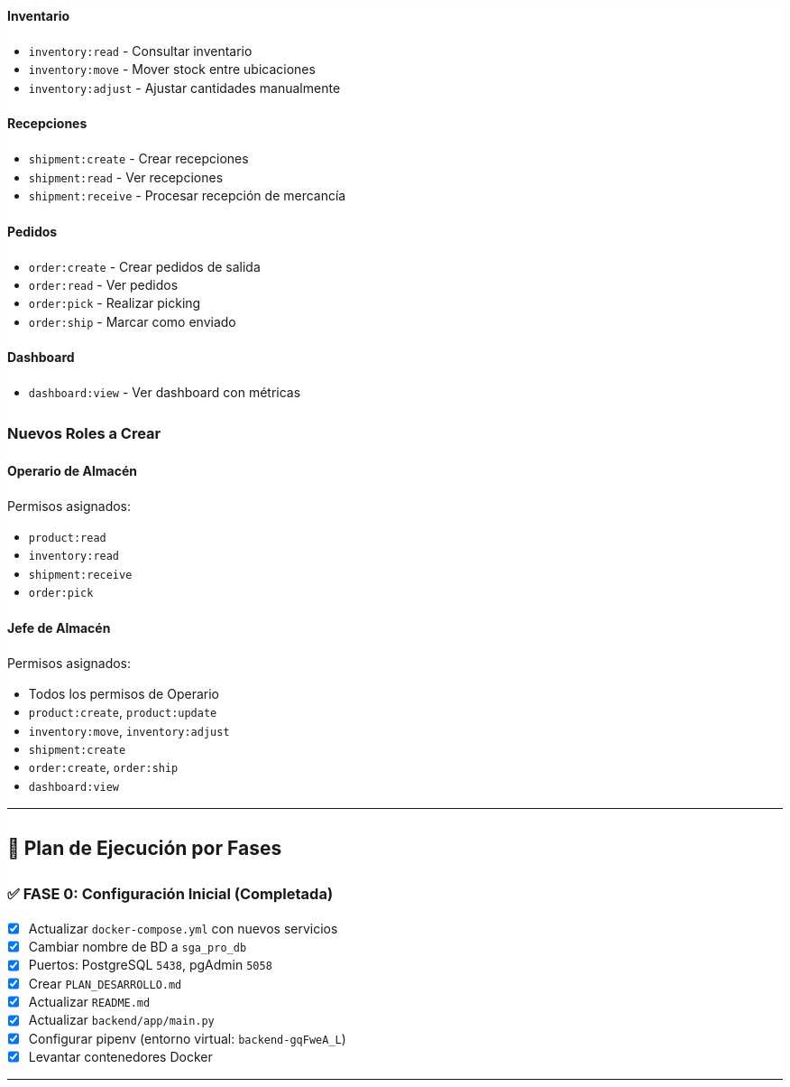 #### Inventario
- `inventory:read` - Consultar inventario
- `inventory:move` - Mover stock entre ubicaciones
- `inventory:adjust` - Ajustar cantidades manualmente

#### Recepciones
- `shipment:create` - Crear recepciones
- `shipment:read` - Ver recepciones
- `shipment:receive` - Procesar recepción de mercancía

#### Pedidos
- `order:create` - Crear pedidos de salida
- `order:read` - Ver pedidos
- `order:pick` - Realizar picking
- `order:ship` - Marcar como enviado

#### Dashboard
- `dashboard:view` - Ver dashboard con métricas

### Nuevos Roles a Crear

#### Operario de Almacén
Permisos asignados:
- `product:read`
- `inventory:read`
- `shipment:receive`
- `order:pick`

#### Jefe de Almacén
Permisos asignados:
- Todos los permisos de Operario
- `product:create`, `product:update`
- `inventory:move`, `inventory:adjust`
- `shipment:create`
- `order:create`, `order:ship`
- `dashboard:view`

---

## 📅 Plan de Ejecución por Fases

### ✅ **FASE 0: Configuración Inicial** (Completada)
- [x] Actualizar `docker-compose.yml` con nuevos servicios
- [x] Cambiar nombre de BD a `sga_pro_db`
- [x] Puertos: PostgreSQL `5438`, pgAdmin `5058`
- [x] Crear `PLAN_DESARROLLO.md`
- [x] Actualizar `README.md`
- [x] Actualizar `backend/app/main.py`
- [x] Configurar pipenv (entorno virtual: `backend-gqFweA_L`)
- [x] Levantar contenedores Docker

---